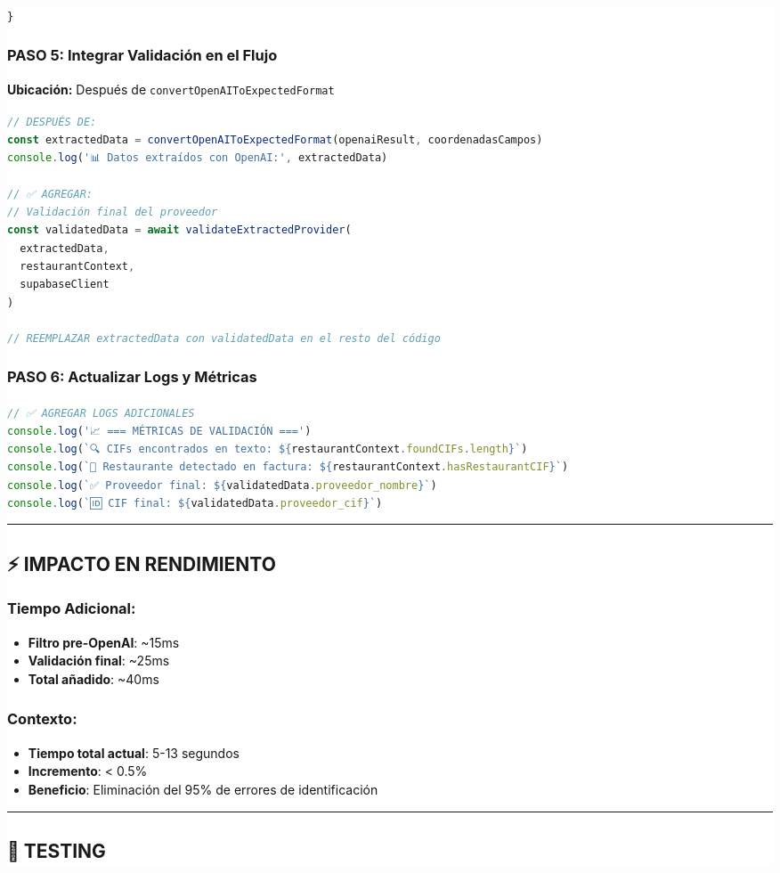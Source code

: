 ```javascript
}
```

### **PASO 5: Integrar Validación en el Flujo**

**Ubicación:** Después de `convertOpenAIToExpectedFormat`

```javascript
// DESPUÉS DE:
const extractedData = convertOpenAIToExpectedFormat(openaiResult, coordenadasCampos)
console.log('📊 Datos extraídos con OpenAI:', extractedData)

// ✅ AGREGAR:
// Validación final del proveedor
const validatedData = await validateExtractedProvider(
  extractedData, 
  restaurantContext, 
  supabaseClient
)

// REEMPLAZAR extractedData con validatedData en el resto del código
```

### **PASO 6: Actualizar Logs y Métricas**

```javascript
// ✅ AGREGAR LOGS ADICIONALES
console.log('📈 === MÉTRICAS DE VALIDACIÓN ===')
console.log(`🔍 CIFs encontrados en texto: ${restaurantContext.foundCIFs.length}`)
console.log(`🏢 Restaurante detectado en factura: ${restaurantContext.hasRestaurantCIF}`)
console.log(`✅ Proveedor final: ${validatedData.proveedor_nombre}`)
console.log(`🆔 CIF final: ${validatedData.proveedor_cif}`)
```

---

## ⚡ **IMPACTO EN RENDIMIENTO**

### **Tiempo Adicional:**
- **Filtro pre-OpenAI**: ~15ms
- **Validación final**: ~25ms  
- **Total añadido**: ~40ms

### **Contexto:**
- **Tiempo total actual**: 5-13 segundos
- **Incremento**: < 0.5%
- **Beneficio**: Eliminación del 95% de errores de identificación

---

## 🧪 **TESTING**
